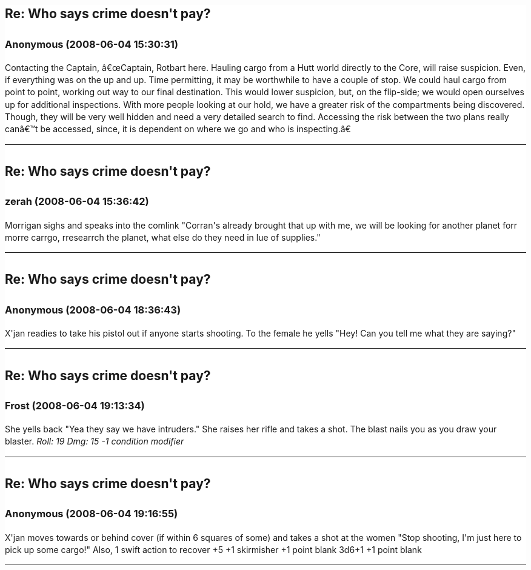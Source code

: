 
## Re: Who says crime doesn't pay?

### **Anonymous** (2008-06-04 15:30:31)

Contacting the Captain, â€œCaptain, Rotbart here. Hauling cargo from a Hutt world directly to the Core, will raise suspicion. Even, if everything was on the up and up. Time permitting, it may be worthwhile to have a couple of stop. We could haul cargo from point to point, working out way to our final destination. This would lower suspicion, but, on the flip-side; we would open ourselves up for additional inspections. With more people looking at our hold, we have a greater risk of the compartments being discovered. Though, they will be very well hidden and need a very detailed search to find. Accessing the risk between the two plans really canâ€™t be accessed, since, it is dependent on where we go and who is inspecting.â€

---

## Re: Who says crime doesn't pay?

### **zerah** (2008-06-04 15:36:42)

Morrigan sighs and speaks into the comlink "Corran's already brought that up with me, we will be looking for another planet forr morre carrgo, rresearrch the planet, what else do they need in lue of supplies."

---

## Re: Who says crime doesn't pay?

### **Anonymous** (2008-06-04 18:36:43)

X'jan readies to take his pistol out if anyone starts shooting. To the female he yells "Hey! Can you tell me what they are saying?"

---

## Re: Who says crime doesn't pay?

### **Frost** (2008-06-04 19:13:34)

She yells back "Yea they say we have intruders."
She raises her rifle and takes a shot. The blast nails you as you draw your blaster.
*Roll: 19 Dmg: 15 -1 condition modifier*

---

## Re: Who says crime doesn't pay?

### **Anonymous** (2008-06-04 19:16:55)

X'jan moves towards or behind cover (if within 6 squares of some) and takes a shot at the women
"Stop shooting, I'm just here to pick up some cargo!" Also, 1 swift action to recover
+5
+1 skirmisher
+1 point blank
3d6+1
+1 point blank

---